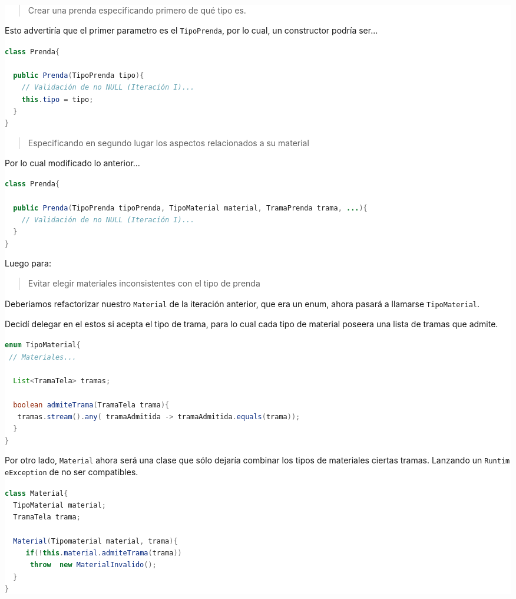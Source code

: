 > Crear una prenda especificando primero de qué tipo es.

Esto advertiría que el primer parametro es el `TipoPrenda`, por lo cual, un constructor podría ser...

```java
class Prenda{

  public Prenda(TipoPrenda tipo){
    // Validación de no NULL (Iteración I)...
    this.tipo = tipo;
  }
}
```

> Especificando en segundo lugar los aspectos relacionados a su material

Por lo cual modificado lo anterior...

```java
class Prenda{

  public Prenda(TipoPrenda tipoPrenda, TipoMaterial material, TramaPrenda trama, ...){
    // Validación de no NULL (Iteración I)...
  }
}
```

Luego para:

> Evitar elegir materiales inconsistentes con el tipo de prenda

Deberiamos refactorizar nuestro `Material` de la iteración anterior, que era un enum, ahora pasará a llamarse `TipoMaterial`.

Decidí delegar en el estos si acepta el tipo de trama, para lo cual cada tipo de material poseera una lista de tramas que admite.

```java
enum TipoMaterial{
 // Materiales...

  List<TramaTela> tramas;

  boolean admiteTrama(TramaTela trama){
   tramas.stream().any( tramaAdmitida -> tramaAdmitida.equals(trama));
  }
}
```

Por otro lado, `Material` ahora será una clase que sólo dejaría combinar los tipos de materiales ciertas tramas. Lanzando un `RuntimeException` de no ser compatibles.

```java
class Material{
  TipoMaterial material;
  TramaTela trama;

  Material(Tipomaterial material, trama){
     if(!this.material.admiteTrama(trama))
      throw  new MaterialInvalido();
  }
}
```
